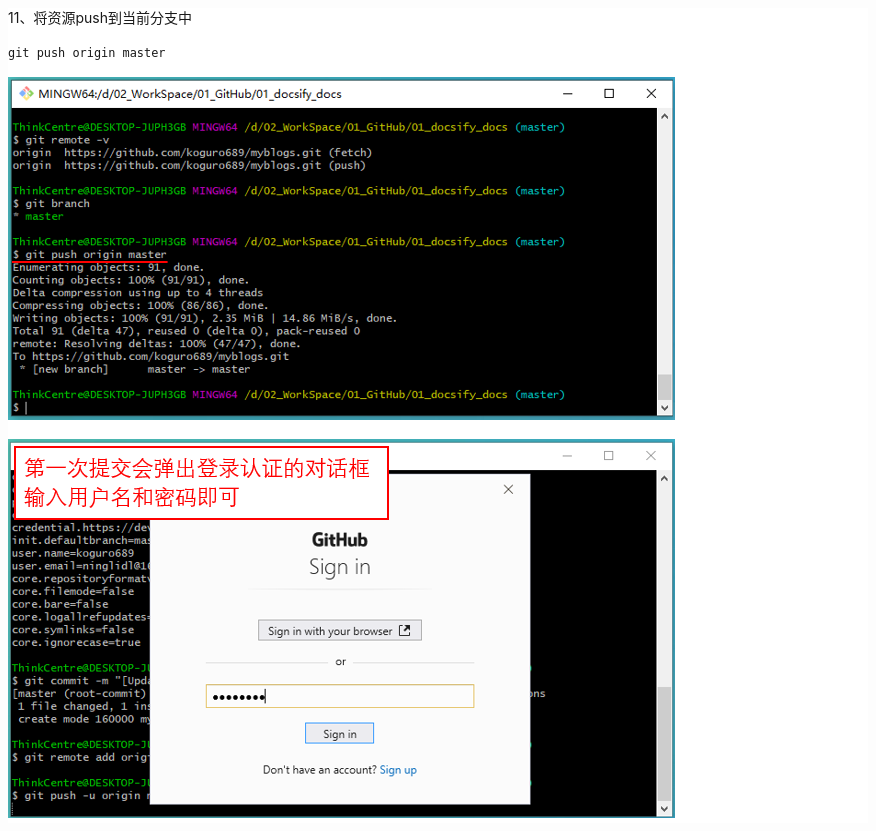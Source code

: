 11、将资源push到当前分支中
```
git push origin master
```
![上传新资源](./images/image036.png)

![上传新资源](./images/image037.png)
